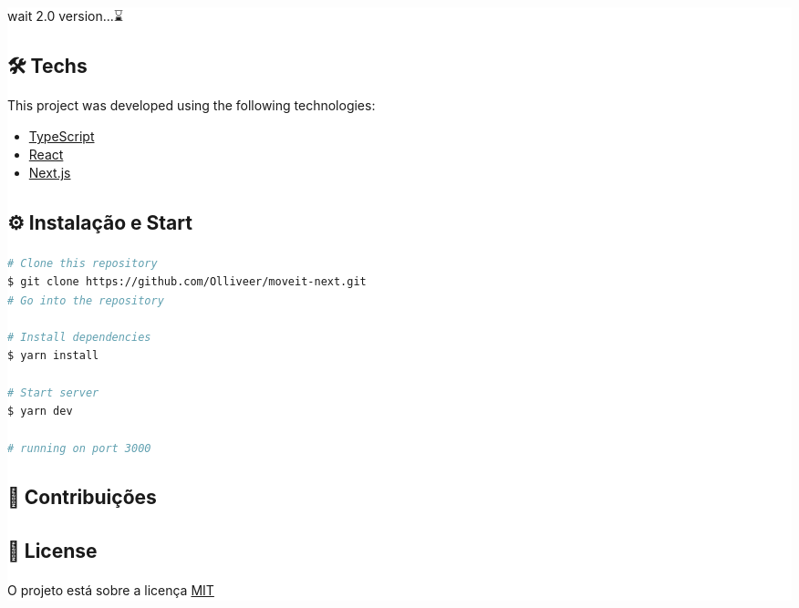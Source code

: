 wait 2.0 version...⌛

## 🛠 Techs

This project was developed using the following technologies:

- [TypeScript](https://www.typescriptlang.org/)
- [React](https://pt-br.reactjs.org/)
- [Next.js](https://nextjs.org/)

## ⚙ Instalação e Start
```bash
# Clone this repository
$ git clone https://github.com/Olliveer/moveit-next.git
# Go into the repository

# Install dependencies
$ yarn install

# Start server
$ yarn dev

# running on port 3000
```

## 🤝 Contribuições

## 📜 License

O projeto está sobre a licença [MIT](./LICENSE) 